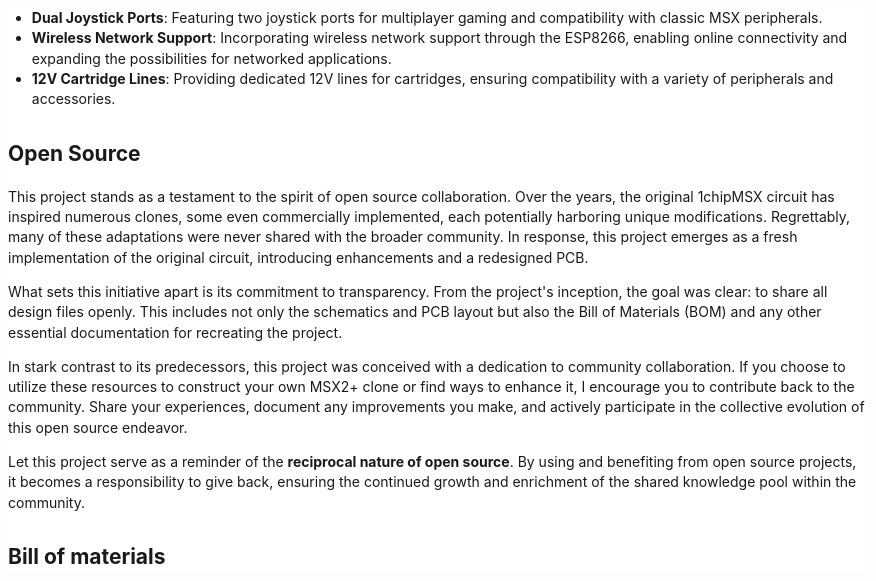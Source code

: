 * **Dual Joystick Ports**: Featuring two joystick ports for multiplayer gaming and compatibility with classic MSX peripherals.
* **Wireless Network Support**: Incorporating wireless network support through the ESP8266, enabling online connectivity and expanding the possibilities for networked applications.
* **12V Cartridge Lines**: Providing dedicated 12V lines for cartridges, ensuring compatibility with a variety of peripherals and accessories.

## Open Source

This project stands as a testament to the spirit of open source collaboration. Over the years, the original 1chipMSX circuit has inspired numerous clones, some even commercially implemented, each potentially harboring unique modifications. Regrettably, many of these adaptations were never shared with the broader community. In response, this project emerges as a fresh implementation of the original circuit, introducing enhancements and a redesigned PCB.

What sets this initiative apart is its commitment to transparency. From the project's inception, the goal was clear: to share all design files openly. This includes not only the schematics and PCB layout but also the Bill of Materials (BOM) and any other essential documentation for recreating the project.

In stark contrast to its predecessors, this project was conceived with a dedication to community collaboration. If you choose to utilize these resources to construct your own MSX2+ clone or find ways to enhance it, I encourage you to contribute back to the community. Share your experiences, document any improvements you make, and actively participate in the collective evolution of this open source endeavor.

Let this project serve as a reminder of the **reciprocal nature of open source**. By using and benefiting from open source projects, it becomes a responsibility to give back, ensuring the continued growth and enrichment of the shared knowledge pool within the community.

## Bill of materials
